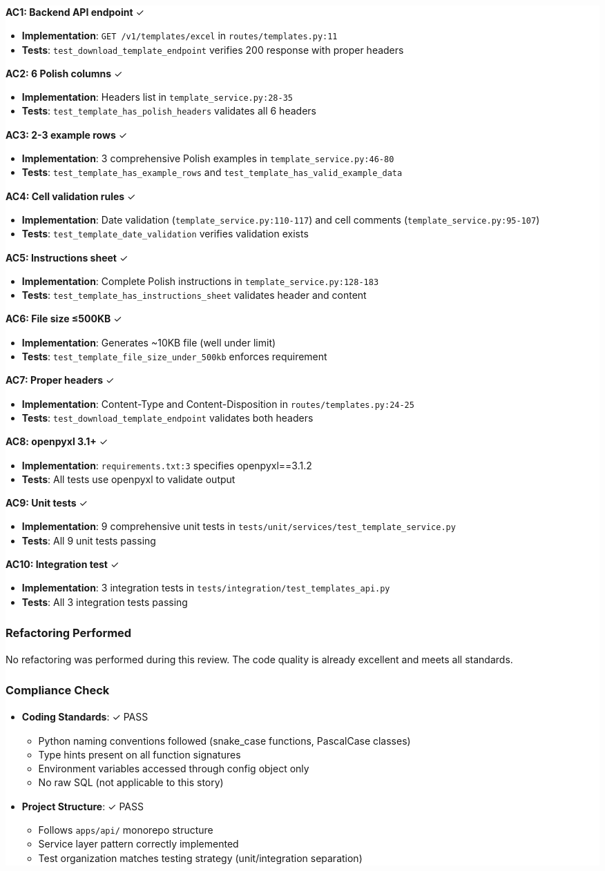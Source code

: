 **AC1: Backend API endpoint** ✓
- **Implementation**: `GET /v1/templates/excel` in `routes/templates.py:11`
- **Tests**: `test_download_template_endpoint` verifies 200 response with proper headers

**AC2: 6 Polish columns** ✓
- **Implementation**: Headers list in `template_service.py:28-35`
- **Tests**: `test_template_has_polish_headers` validates all 6 headers

**AC3: 2-3 example rows** ✓
- **Implementation**: 3 comprehensive Polish examples in `template_service.py:46-80`
- **Tests**: `test_template_has_example_rows` and `test_template_has_valid_example_data`

**AC4: Cell validation rules** ✓
- **Implementation**: Date validation (`template_service.py:110-117`) and cell comments (`template_service.py:95-107`)
- **Tests**: `test_template_date_validation` verifies validation exists

**AC5: Instructions sheet** ✓
- **Implementation**: Complete Polish instructions in `template_service.py:128-183`
- **Tests**: `test_template_has_instructions_sheet` validates header and content

**AC6: File size ≤500KB** ✓
- **Implementation**: Generates ~10KB file (well under limit)
- **Tests**: `test_template_file_size_under_500kb` enforces requirement

**AC7: Proper headers** ✓
- **Implementation**: Content-Type and Content-Disposition in `routes/templates.py:24-25`
- **Tests**: `test_download_template_endpoint` validates both headers

**AC8: openpyxl 3.1+** ✓
- **Implementation**: `requirements.txt:3` specifies openpyxl==3.1.2
- **Tests**: All tests use openpyxl to validate output

**AC9: Unit tests** ✓
- **Implementation**: 9 comprehensive unit tests in `tests/unit/services/test_template_service.py`
- **Tests**: All 9 unit tests passing

**AC10: Integration test** ✓
- **Implementation**: 3 integration tests in `tests/integration/test_templates_api.py`
- **Tests**: All 3 integration tests passing

### Refactoring Performed

No refactoring was performed during this review. The code quality is already excellent and meets all standards.

### Compliance Check

- **Coding Standards**: ✓ PASS
  - Python naming conventions followed (snake_case functions, PascalCase classes)
  - Type hints present on all function signatures
  - Environment variables accessed through config object only
  - No raw SQL (not applicable to this story)

- **Project Structure**: ✓ PASS
  - Follows `apps/api/` monorepo structure
  - Service layer pattern correctly implemented
  - Test organization matches testing strategy (unit/integration separation)
